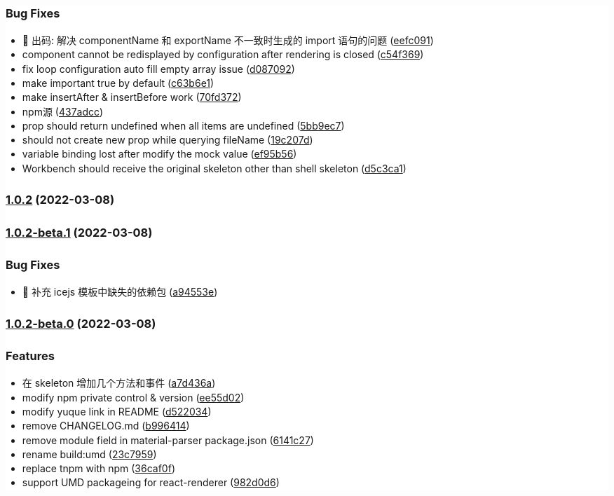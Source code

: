 ### Bug Fixes

- 🐛 出码: 解决 componentName 和 exportName 不一致时生成的 import 语句的问题 ([eefc091](https://github.com/fe-lce/lowcode-engine/commit/eefc091ee7e86d6214d20d486212cb5aff237946))
- component cannot be redisplayed by configuration after rendering is closed ([c54f369](https://github.com/fe-lce/lowcode-engine/commit/c54f369e1860d818479dda9d6429f851c0b08fa6))
- fix loop configuration auto fill empty array issue ([d087092](https://github.com/fe-lce/lowcode-engine/commit/d087092fd712eff0556adacda692d3ff6f2f9f22))
- make important true by default ([c63b6e1](https://github.com/fe-lce/lowcode-engine/commit/c63b6e1bfadc3fc87ed41840952e02ffbff24fab))
- make insertAfter & insertBefore work ([70fd372](https://github.com/fe-lce/lowcode-engine/commit/70fd3720d098d6e227acb9281ee22feee66b9c0b))
- npm源 ([437adcc](https://github.com/fe-lce/lowcode-engine/commit/437adccf5f2dbb400de6e2bef10cfc4b65286f2b))
- prop should return undefined when all items are undefined ([5bb9ec7](https://github.com/fe-lce/lowcode-engine/commit/5bb9ec7a1dfaabfdb5369226b54d5f63a7999e59))
- should not create new prop while querying fileName ([19c207d](https://github.com/fe-lce/lowcode-engine/commit/19c207d29de045f473ba73baaf34e7294d40261a))
- variable binding lost after modify the mock value ([ef95b56](https://github.com/fe-lce/lowcode-engine/commit/ef95b5683273d8302bde1582de8afe3d87a808d8))
- Workbench should receive the original skeleton other than shell skeleton ([d5c3ca1](https://github.com/fe-lce/lowcode-engine/commit/d5c3ca1068ce2c2140980bd059d0da333574dc34))

### [1.0.2](https://github.com/fe-lce/lowcode-engine/compare/@lce/lowcode-code-generator@1.0.2-beta.1...@lce/lowcode-code-generator@1.0.2) (2022-03-08)

### [1.0.2-beta.1](https://github.com/fe-lce/lowcode-engine/compare/@lce/lowcode-code-generator@1.0.2-beta.0...@lce/lowcode-code-generator@1.0.2-beta.1) (2022-03-08)

### Bug Fixes

- 🐛 补充 icejs 模板中缺失的依赖包 ([a94553e](https://github.com/fe-lce/lowcode-engine/commit/a94553e503d439b67478df6a34950d9e3d15a063))

### [1.0.2-beta.0](https://github.com/fe-lce/lowcode-engine/compare/@lce/lowcode-code-generator@1.0.0...@lce/lowcode-code-generator@1.0.2-beta.0) (2022-03-08)

### Features

- 在 skeleton 增加几个方法和事件 ([a7d436a](https://github.com/fe-lce/lowcode-engine/commit/a7d436a0525a0ce0c7229710077111f283b452f4))
- modify npm private control & version ([ee55d02](https://github.com/fe-lce/lowcode-engine/commit/ee55d024a7f964ccf35a0efabec817364cea8041))
- modify yuque link in README ([d522034](https://github.com/fe-lce/lowcode-engine/commit/d522034879d20a7b5ed12f8fe02a30662a2ea7c6))
- remove CHANGELOG.md ([b996414](https://github.com/fe-lce/lowcode-engine/commit/b996414c436b5d2439c8368eb4e001cdbcd02892))
- remove module field in material-parser package.json ([6141c27](https://github.com/fe-lce/lowcode-engine/commit/6141c273c9c32eea22b5374679fe625e6ea15394))
- rename build:umd ([23c7959](https://github.com/fe-lce/lowcode-engine/commit/23c795931e1d5cf43e9c21cd902441c69c1ecc63))
- replace tnpm with npm ([36caf0f](https://github.com/fe-lce/lowcode-engine/commit/36caf0f18980c16f7ebb82ac845ad6b33e033567))
- support UMD packageing for react-renderer ([982d0d6](https://github.com/fe-lce/lowcode-engine/commit/982d0d676b3dfbfc10a2190c0040126d6925ed37))
